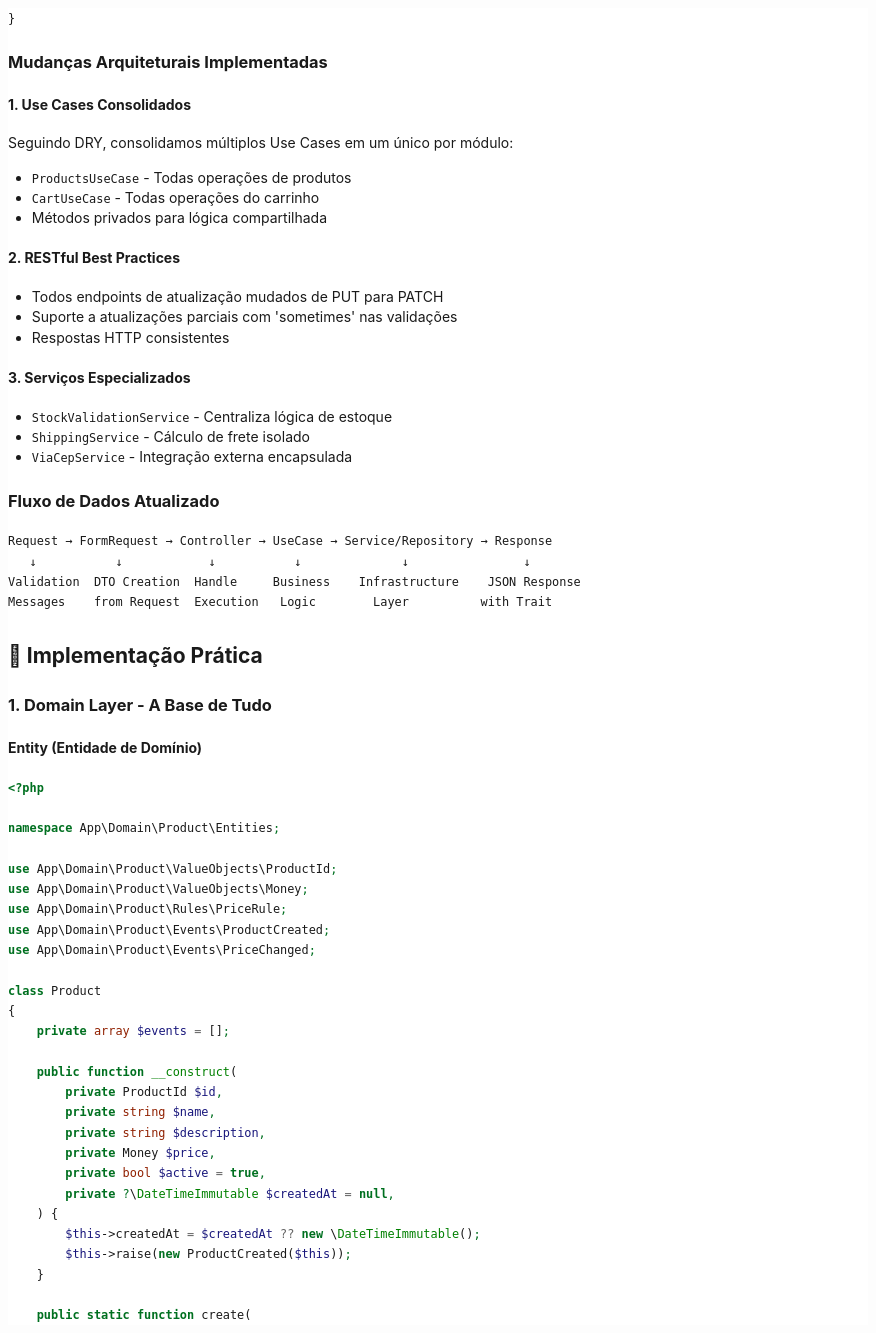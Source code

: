 ```php
}
```

### Mudanças Arquiteturais Implementadas

#### 1. Use Cases Consolidados
Seguindo DRY, consolidamos múltiplos Use Cases em um único por módulo:
- `ProductsUseCase` - Todas operações de produtos
- `CartUseCase` - Todas operações do carrinho
- Métodos privados para lógica compartilhada

#### 2. RESTful Best Practices
- Todos endpoints de atualização mudados de PUT para PATCH
- Suporte a atualizações parciais com 'sometimes' nas validações
- Respostas HTTP consistentes

#### 3. Serviços Especializados
- `StockValidationService` - Centraliza lógica de estoque
- `ShippingService` - Cálculo de frete isolado
- `ViaCepService` - Integração externa encapsulada

### Fluxo de Dados Atualizado
```
Request → FormRequest → Controller → UseCase → Service/Repository → Response
   ↓           ↓            ↓           ↓              ↓                ↓
Validation  DTO Creation  Handle     Business    Infrastructure    JSON Response
Messages    from Request  Execution   Logic        Layer          with Trait
```

## 🎯 Implementação Prática

### 1. Domain Layer - A Base de Tudo

#### Entity (Entidade de Domínio)
```php
<?php

namespace App\Domain\Product\Entities;

use App\Domain\Product\ValueObjects\ProductId;
use App\Domain\Product\ValueObjects\Money;
use App\Domain\Product\Rules\PriceRule;
use App\Domain\Product\Events\ProductCreated;
use App\Domain\Product\Events\PriceChanged;

class Product
{
    private array $events = [];
    
    public function __construct(
        private ProductId $id,
        private string $name,
        private string $description,
        private Money $price,
        private bool $active = true,
        private ?\DateTimeImmutable $createdAt = null,
    ) {
        $this->createdAt = $createdAt ?? new \DateTimeImmutable();
        $this->raise(new ProductCreated($this));
    }
    
    public static function create(
```